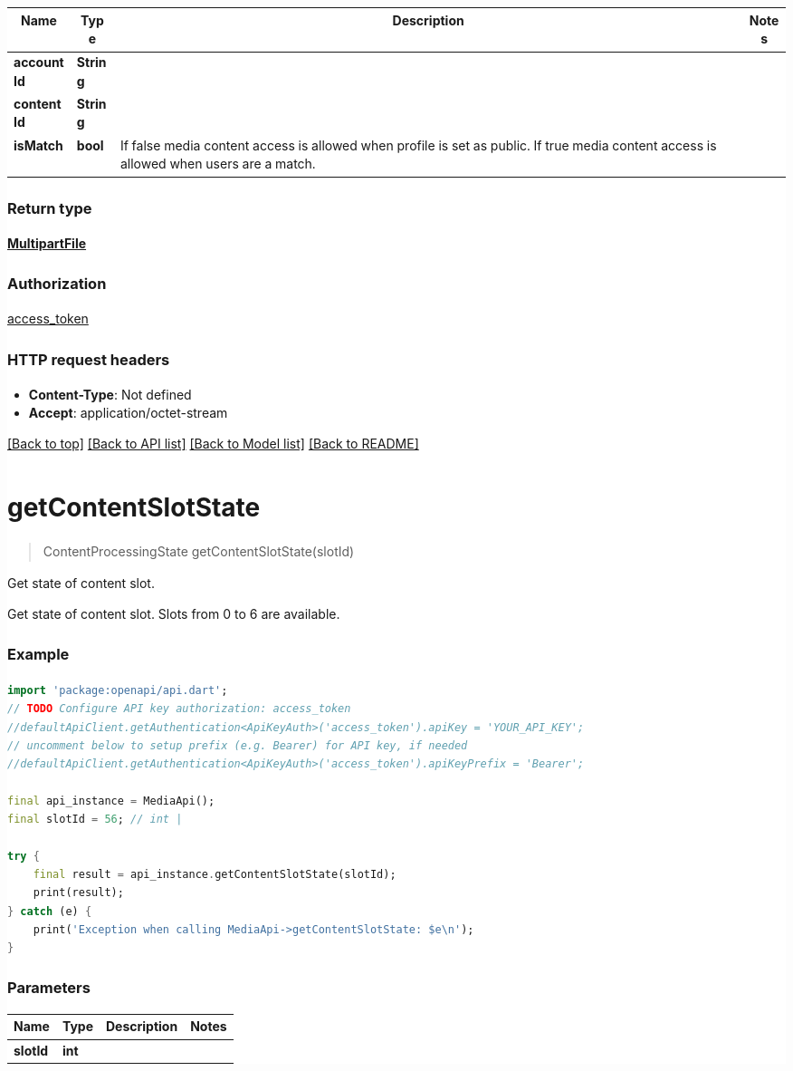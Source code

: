 Name | Type | Description  | Notes
------------- | ------------- | ------------- | -------------
 **accountId** | **String**|  | 
 **contentId** | **String**|  | 
 **isMatch** | **bool**| If false media content access is allowed when profile is set as public. If true media content access is allowed when users are a match. | 

### Return type

[**MultipartFile**](MultipartFile.md)

### Authorization

[access_token](../README.md#access_token)

### HTTP request headers

 - **Content-Type**: Not defined
 - **Accept**: application/octet-stream

[[Back to top]](#) [[Back to API list]](../README.md#documentation-for-api-endpoints) [[Back to Model list]](../README.md#documentation-for-models) [[Back to README]](../README.md)

# **getContentSlotState**
> ContentProcessingState getContentSlotState(slotId)

Get state of content slot.

Get state of content slot.  Slots from 0 to 6 are available. 

### Example
```dart
import 'package:openapi/api.dart';
// TODO Configure API key authorization: access_token
//defaultApiClient.getAuthentication<ApiKeyAuth>('access_token').apiKey = 'YOUR_API_KEY';
// uncomment below to setup prefix (e.g. Bearer) for API key, if needed
//defaultApiClient.getAuthentication<ApiKeyAuth>('access_token').apiKeyPrefix = 'Bearer';

final api_instance = MediaApi();
final slotId = 56; // int | 

try {
    final result = api_instance.getContentSlotState(slotId);
    print(result);
} catch (e) {
    print('Exception when calling MediaApi->getContentSlotState: $e\n');
}
```

### Parameters

Name | Type | Description  | Notes
------------- | ------------- | ------------- | -------------
 **slotId** | **int**|  | 
